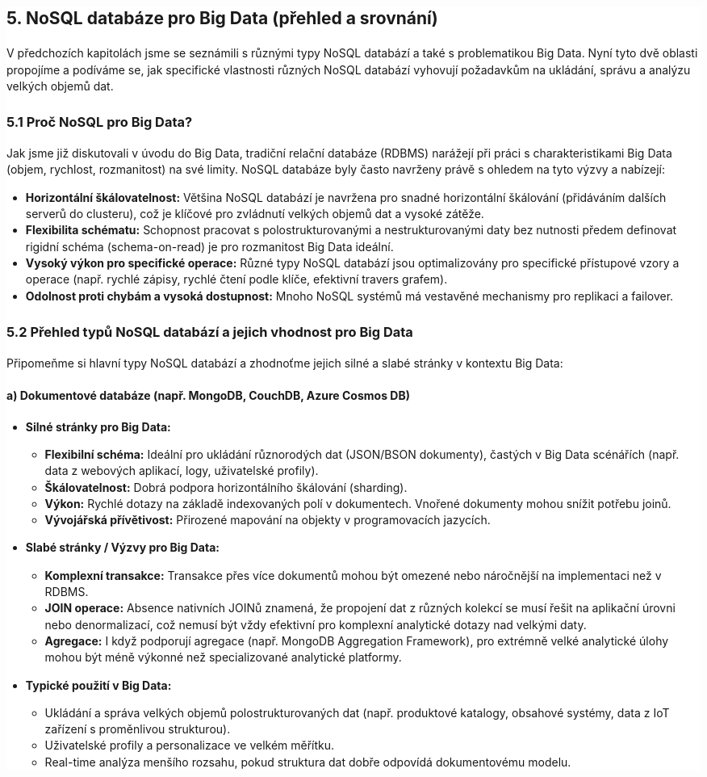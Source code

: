 ## 5. NoSQL databáze pro Big Data (přehled a srovnání)

V předchozích kapitolách jsme se seznámili s různými typy NoSQL databází a také s problematikou Big Data. Nyní tyto dvě oblasti propojíme a podíváme se, jak specifické vlastnosti různých NoSQL databází vyhovují požadavkům na ukládání, správu a analýzu velkých objemů dat.

### 5.1 Proč NoSQL pro Big Data?

Jak jsme již diskutovali v úvodu do Big Data, tradiční relační databáze (RDBMS) narážejí při práci s charakteristikami Big Data (objem, rychlost, rozmanitost) na své limity. NoSQL databáze byly často navrženy právě s ohledem na tyto výzvy a nabízejí:

-   **Horizontální škálovatelnost:** Většina NoSQL databází je navržena pro snadné horizontální škálování (přidáváním dalších serverů do clusteru), což je klíčové pro zvládnutí velkých objemů dat a vysoké zátěže.
-   **Flexibilita schématu:** Schopnost pracovat s polostrukturovanými a nestrukturovanými daty bez nutnosti předem definovat rigidní schéma (schema-on-read) je pro rozmanitost Big Data ideální.
-   **Vysoký výkon pro specifické operace:** Různé typy NoSQL databází jsou optimalizovány pro specifické přístupové vzory a operace (např. rychlé zápisy, rychlé čtení podle klíče, efektivní travers grafem).
-   **Odolnost proti chybám a vysoká dostupnost:** Mnoho NoSQL systémů má vestavěné mechanismy pro replikaci a failover.

### 5.2 Přehled typů NoSQL databází a jejich vhodnost pro Big Data

Připomeňme si hlavní typy NoSQL databází a zhodnoťme jejich silné a slabé stránky v kontextu Big Data:

#### a) Dokumentové databáze (např. MongoDB, CouchDB, Azure Cosmos DB)

-   **Silné stránky pro Big Data:**
    -   **Flexibilní schéma:** Ideální pro ukládání různorodých dat (JSON/BSON dokumenty), častých v Big Data scénářích (např. data z webových aplikací, logy, uživatelské profily).
    -   **Škálovatelnost:** Dobrá podpora horizontálního škálování (sharding).
    -   **Výkon:** Rychlé dotazy na základě indexovaných polí v dokumentech. Vnořené dokumenty mohou snížit potřebu joinů.
    -   **Vývojářská přívětivost:** Přirozené mapování na objekty v programovacích jazycích.

-   **Slabé stránky / Výzvy pro Big Data:**
    -   **Komplexní transakce:** Transakce přes více dokumentů mohou být omezené nebo náročnější na implementaci než v RDBMS.
    -   **JOIN operace:** Absence nativních JOINů znamená, že propojení dat z různých kolekcí se musí řešit na aplikační úrovni nebo denormalizací, což nemusí být vždy efektivní pro komplexní analytické dotazy nad velkými daty.
    -   **Agregace:** I když podporují agregace (např. MongoDB Aggregation Framework), pro extrémně velké analytické úlohy mohou být méně výkonné než specializované analytické platformy.

-   **Typické použití v Big Data:**
    -   Ukládání a správa velkých objemů polostrukturovaných dat (např. produktové katalogy, obsahové systémy, data z IoT zařízení s proměnlivou strukturou).
    -   Uživatelské profily a personalizace ve velkém měřítku.
    -   Real-time analýza menšího rozsahu, pokud struktura dat dobře odpovídá dokumentovému modelu.
